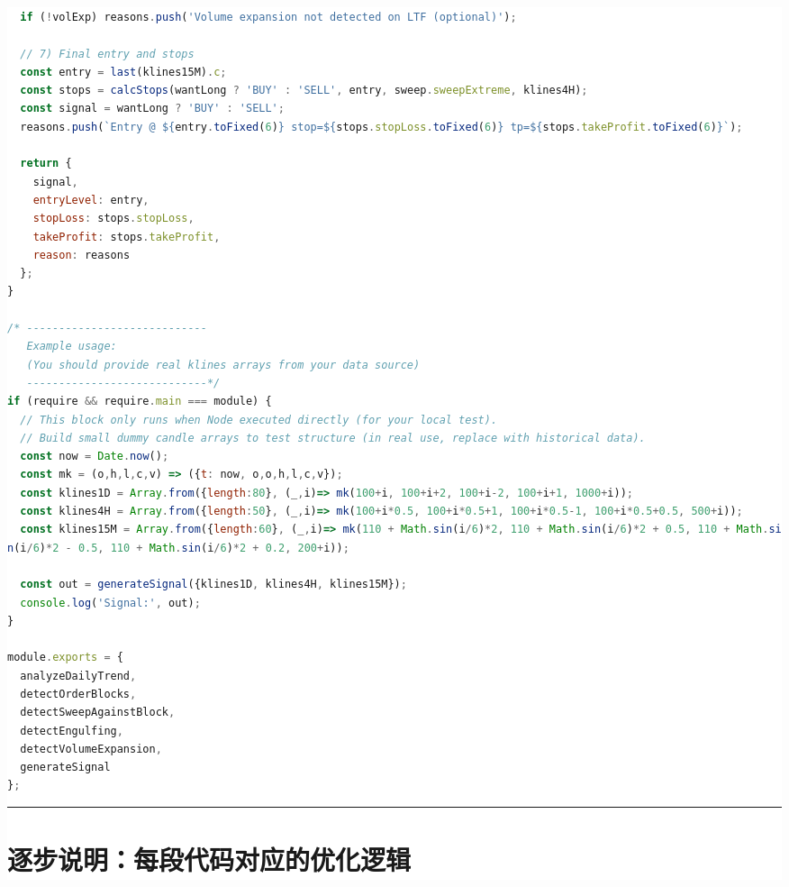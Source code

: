 ```jsx
  if (!volExp) reasons.push('Volume expansion not detected on LTF (optional)');

  // 7) Final entry and stops
  const entry = last(klines15M).c;
  const stops = calcStops(wantLong ? 'BUY' : 'SELL', entry, sweep.sweepExtreme, klines4H);
  const signal = wantLong ? 'BUY' : 'SELL';
  reasons.push(`Entry @ ${entry.toFixed(6)} stop=${stops.stopLoss.toFixed(6)} tp=${stops.takeProfit.toFixed(6)}`);

  return {
    signal,
    entryLevel: entry,
    stopLoss: stops.stopLoss,
    takeProfit: stops.takeProfit,
    reason: reasons
  };
}

/* ----------------------------
   Example usage:
   (You should provide real klines arrays from your data source)
   ----------------------------*/
if (require && require.main === module) {
  // This block only runs when Node executed directly (for your local test).
  // Build small dummy candle arrays to test structure (in real use, replace with historical data).
  const now = Date.now();
  const mk = (o,h,l,c,v) => ({t: now, o,o,h,l,c,v});
  const klines1D = Array.from({length:80}, (_,i)=> mk(100+i, 100+i+2, 100+i-2, 100+i+1, 1000+i));
  const klines4H = Array.from({length:50}, (_,i)=> mk(100+i*0.5, 100+i*0.5+1, 100+i*0.5-1, 100+i*0.5+0.5, 500+i));
  const klines15M = Array.from({length:60}, (_,i)=> mk(110 + Math.sin(i/6)*2, 110 + Math.sin(i/6)*2 + 0.5, 110 + Math.sin(i/6)*2 - 0.5, 110 + Math.sin(i/6)*2 + 0.2, 200+i));

  const out = generateSignal({klines1D, klines4H, klines15M});
  console.log('Signal:', out);
}

module.exports = {
  analyzeDailyTrend,
  detectOrderBlocks,
  detectSweepAgainstBlock,
  detectEngulfing,
  detectVolumeExpansion,
  generateSignal
};

```

---

# 逐步说明：每段代码对应的优化逻辑

